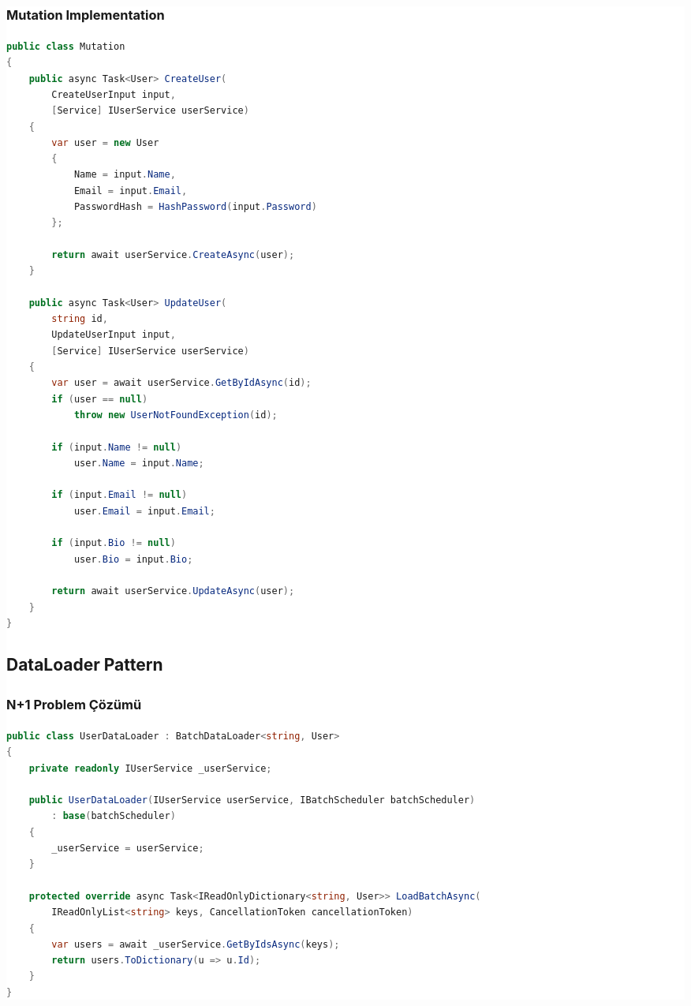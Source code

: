 ### Mutation Implementation
```csharp
public class Mutation
{
    public async Task<User> CreateUser(
        CreateUserInput input,
        [Service] IUserService userService)
    {
        var user = new User
        {
            Name = input.Name,
            Email = input.Email,
            PasswordHash = HashPassword(input.Password)
        };
        
        return await userService.CreateAsync(user);
    }

    public async Task<User> UpdateUser(
        string id,
        UpdateUserInput input,
        [Service] IUserService userService)
    {
        var user = await userService.GetByIdAsync(id);
        if (user == null)
            throw new UserNotFoundException(id);
            
        if (input.Name != null)
            user.Name = input.Name;
            
        if (input.Email != null)
            user.Email = input.Email;
            
        if (input.Bio != null)
            user.Bio = input.Bio;
            
        return await userService.UpdateAsync(user);
    }
}
```

## DataLoader Pattern

### N+1 Problem Çözümü
```csharp
public class UserDataLoader : BatchDataLoader<string, User>
{
    private readonly IUserService _userService;

    public UserDataLoader(IUserService userService, IBatchScheduler batchScheduler)
        : base(batchScheduler)
    {
        _userService = userService;
    }

    protected override async Task<IReadOnlyDictionary<string, User>> LoadBatchAsync(
        IReadOnlyList<string> keys, CancellationToken cancellationToken)
    {
        var users = await _userService.GetByIdsAsync(keys);
        return users.ToDictionary(u => u.Id);
    }
}

```